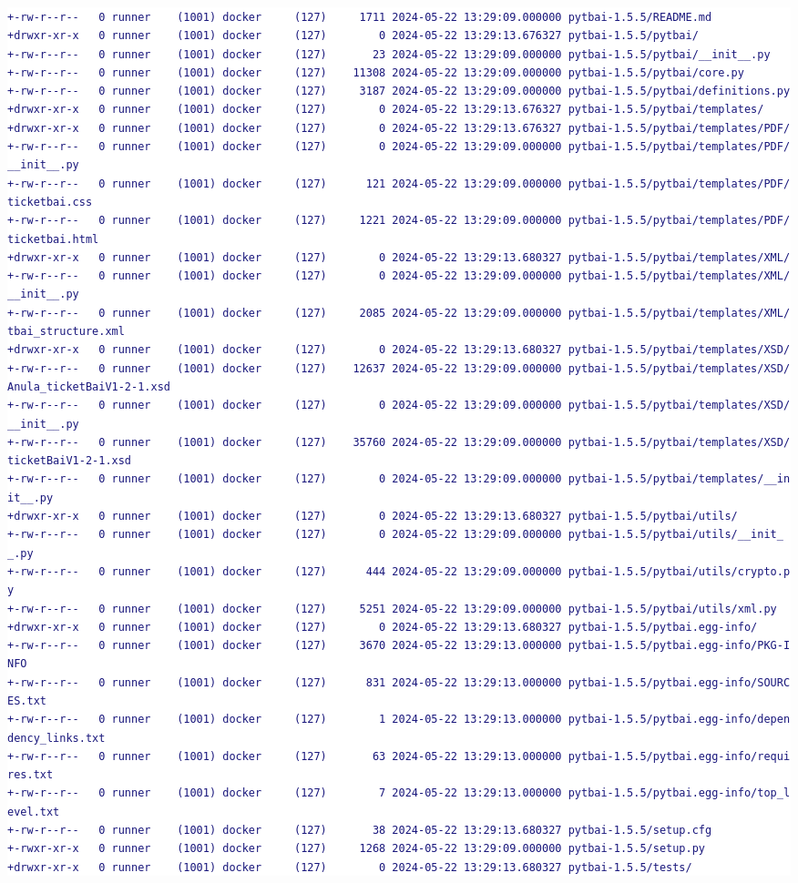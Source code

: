 ```diff
+-rw-r--r--   0 runner    (1001) docker     (127)     1711 2024-05-22 13:29:09.000000 pytbai-1.5.5/README.md
+drwxr-xr-x   0 runner    (1001) docker     (127)        0 2024-05-22 13:29:13.676327 pytbai-1.5.5/pytbai/
+-rw-r--r--   0 runner    (1001) docker     (127)       23 2024-05-22 13:29:09.000000 pytbai-1.5.5/pytbai/__init__.py
+-rw-r--r--   0 runner    (1001) docker     (127)    11308 2024-05-22 13:29:09.000000 pytbai-1.5.5/pytbai/core.py
+-rw-r--r--   0 runner    (1001) docker     (127)     3187 2024-05-22 13:29:09.000000 pytbai-1.5.5/pytbai/definitions.py
+drwxr-xr-x   0 runner    (1001) docker     (127)        0 2024-05-22 13:29:13.676327 pytbai-1.5.5/pytbai/templates/
+drwxr-xr-x   0 runner    (1001) docker     (127)        0 2024-05-22 13:29:13.676327 pytbai-1.5.5/pytbai/templates/PDF/
+-rw-r--r--   0 runner    (1001) docker     (127)        0 2024-05-22 13:29:09.000000 pytbai-1.5.5/pytbai/templates/PDF/__init__.py
+-rw-r--r--   0 runner    (1001) docker     (127)      121 2024-05-22 13:29:09.000000 pytbai-1.5.5/pytbai/templates/PDF/ticketbai.css
+-rw-r--r--   0 runner    (1001) docker     (127)     1221 2024-05-22 13:29:09.000000 pytbai-1.5.5/pytbai/templates/PDF/ticketbai.html
+drwxr-xr-x   0 runner    (1001) docker     (127)        0 2024-05-22 13:29:13.680327 pytbai-1.5.5/pytbai/templates/XML/
+-rw-r--r--   0 runner    (1001) docker     (127)        0 2024-05-22 13:29:09.000000 pytbai-1.5.5/pytbai/templates/XML/__init__.py
+-rw-r--r--   0 runner    (1001) docker     (127)     2085 2024-05-22 13:29:09.000000 pytbai-1.5.5/pytbai/templates/XML/tbai_structure.xml
+drwxr-xr-x   0 runner    (1001) docker     (127)        0 2024-05-22 13:29:13.680327 pytbai-1.5.5/pytbai/templates/XSD/
+-rw-r--r--   0 runner    (1001) docker     (127)    12637 2024-05-22 13:29:09.000000 pytbai-1.5.5/pytbai/templates/XSD/Anula_ticketBaiV1-2-1.xsd
+-rw-r--r--   0 runner    (1001) docker     (127)        0 2024-05-22 13:29:09.000000 pytbai-1.5.5/pytbai/templates/XSD/__init__.py
+-rw-r--r--   0 runner    (1001) docker     (127)    35760 2024-05-22 13:29:09.000000 pytbai-1.5.5/pytbai/templates/XSD/ticketBaiV1-2-1.xsd
+-rw-r--r--   0 runner    (1001) docker     (127)        0 2024-05-22 13:29:09.000000 pytbai-1.5.5/pytbai/templates/__init__.py
+drwxr-xr-x   0 runner    (1001) docker     (127)        0 2024-05-22 13:29:13.680327 pytbai-1.5.5/pytbai/utils/
+-rw-r--r--   0 runner    (1001) docker     (127)        0 2024-05-22 13:29:09.000000 pytbai-1.5.5/pytbai/utils/__init__.py
+-rw-r--r--   0 runner    (1001) docker     (127)      444 2024-05-22 13:29:09.000000 pytbai-1.5.5/pytbai/utils/crypto.py
+-rw-r--r--   0 runner    (1001) docker     (127)     5251 2024-05-22 13:29:09.000000 pytbai-1.5.5/pytbai/utils/xml.py
+drwxr-xr-x   0 runner    (1001) docker     (127)        0 2024-05-22 13:29:13.680327 pytbai-1.5.5/pytbai.egg-info/
+-rw-r--r--   0 runner    (1001) docker     (127)     3670 2024-05-22 13:29:13.000000 pytbai-1.5.5/pytbai.egg-info/PKG-INFO
+-rw-r--r--   0 runner    (1001) docker     (127)      831 2024-05-22 13:29:13.000000 pytbai-1.5.5/pytbai.egg-info/SOURCES.txt
+-rw-r--r--   0 runner    (1001) docker     (127)        1 2024-05-22 13:29:13.000000 pytbai-1.5.5/pytbai.egg-info/dependency_links.txt
+-rw-r--r--   0 runner    (1001) docker     (127)       63 2024-05-22 13:29:13.000000 pytbai-1.5.5/pytbai.egg-info/requires.txt
+-rw-r--r--   0 runner    (1001) docker     (127)        7 2024-05-22 13:29:13.000000 pytbai-1.5.5/pytbai.egg-info/top_level.txt
+-rw-r--r--   0 runner    (1001) docker     (127)       38 2024-05-22 13:29:13.680327 pytbai-1.5.5/setup.cfg
+-rwxr-xr-x   0 runner    (1001) docker     (127)     1268 2024-05-22 13:29:09.000000 pytbai-1.5.5/setup.py
+drwxr-xr-x   0 runner    (1001) docker     (127)        0 2024-05-22 13:29:13.680327 pytbai-1.5.5/tests/
```